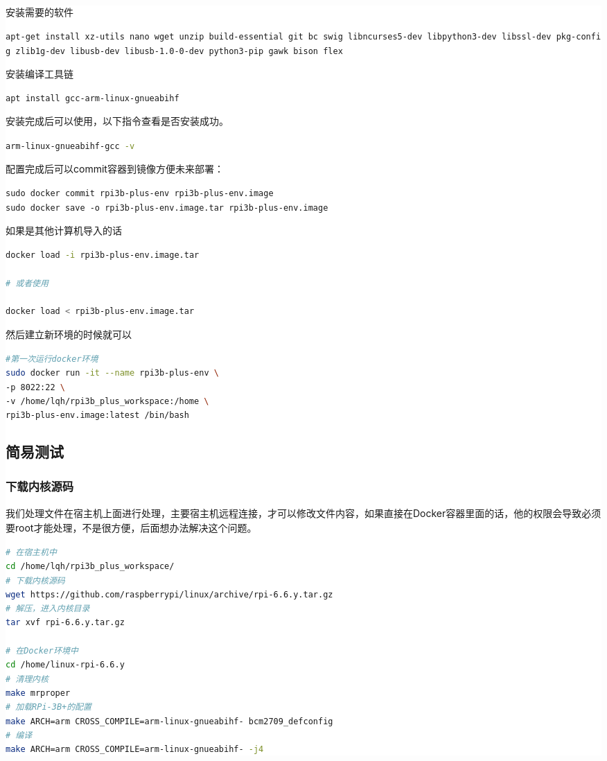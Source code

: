 
安装需要的软件

```BASH
apt-get install xz-utils nano wget unzip build-essential git bc swig libncurses5-dev libpython3-dev libssl-dev pkg-config zlib1g-dev libusb-dev libusb-1.0-0-dev python3-pip gawk bison flex 
```

安装编译工具链

```BASH
apt install gcc-arm-linux-gnueabihf
```

安装完成后可以使用，以下指令查看是否安装成功。

```BASH
arm-linux-gnueabihf-gcc -v
```

配置完成后可以commit容器到镜像方便未来部署：

```
sudo docker commit rpi3b-plus-env rpi3b-plus-env.image
sudo docker save -o rpi3b-plus-env.image.tar rpi3b-plus-env.image
```

如果是其他计算机导入的话

```BASH
docker load -i rpi3b-plus-env.image.tar

# 或者使用

docker load < rpi3b-plus-env.image.tar
```

然后建立新环境的时候就可以

```bash
#第一次运行docker环境
sudo docker run -it --name rpi3b-plus-env \
-p 8022:22 \
-v /home/lqh/rpi3b_plus_workspace:/home \
rpi3b-plus-env.image:latest /bin/bash
```

## 简易测试

### 下载内核源码

我们处理文件在宿主机上面进行处理，主要宿主机远程连接，才可以修改文件内容，如果直接在Docker容器里面的话，他的权限会导致必须要root才能处理，不是很方便，后面想办法解决这个问题。

```BASH
# 在宿主机中
cd /home/lqh/rpi3b_plus_workspace/
# 下载内核源码
wget https://github.com/raspberrypi/linux/archive/rpi-6.6.y.tar.gz
# 解压，进入内核目录
tar xvf rpi-6.6.y.tar.gz  

# 在Docker环境中
cd /home/linux-rpi-6.6.y
# 清理内核
make mrproper
# 加载RPi-3B+的配置
make ARCH=arm CROSS_COMPILE=arm-linux-gnueabihf- bcm2709_defconfig
# 编译
make ARCH=arm CROSS_COMPILE=arm-linux-gnueabihf- -j4
```
